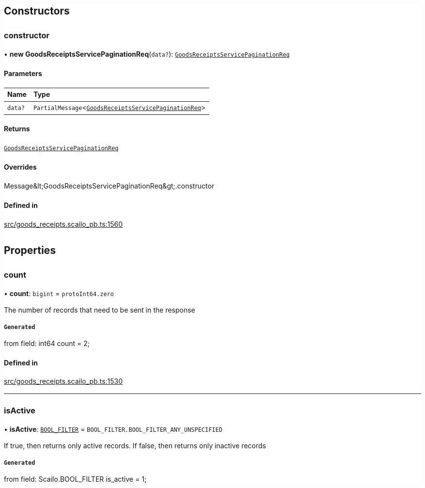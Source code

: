 ## Constructors

### constructor

• **new GoodsReceiptsServicePaginationReq**(`data?`): [`GoodsReceiptsServicePaginationReq`](GoodsReceiptsServicePaginationReq.md)

#### Parameters

| Name | Type |
| :------ | :------ |
| `data?` | `PartialMessage`\<[`GoodsReceiptsServicePaginationReq`](GoodsReceiptsServicePaginationReq.md)\> |

#### Returns

[`GoodsReceiptsServicePaginationReq`](GoodsReceiptsServicePaginationReq.md)

#### Overrides

Message\&lt;GoodsReceiptsServicePaginationReq\&gt;.constructor

#### Defined in

[src/goods_receipts.scailo_pb.ts:1560](https://github.com/scailo/ts-sdk/blob/c10a36b57201dfa5903d4b53efa1e62aa6208936/src/goods_receipts.scailo_pb.ts#L1560)

## Properties

### count

• **count**: `bigint` = `protoInt64.zero`

The number of records that need to be sent in the response

**`Generated`**

from field: int64 count = 2;

#### Defined in

[src/goods_receipts.scailo_pb.ts:1530](https://github.com/scailo/ts-sdk/blob/c10a36b57201dfa5903d4b53efa1e62aa6208936/src/goods_receipts.scailo_pb.ts#L1530)

___

### isActive

• **isActive**: [`BOOL_FILTER`](../enums/BOOL_FILTER.md) = `BOOL_FILTER.BOOL_FILTER_ANY_UNSPECIFIED`

If true, then returns only active records. If false, then returns only inactive records

**`Generated`**

from field: Scailo.BOOL_FILTER is_active = 1;
